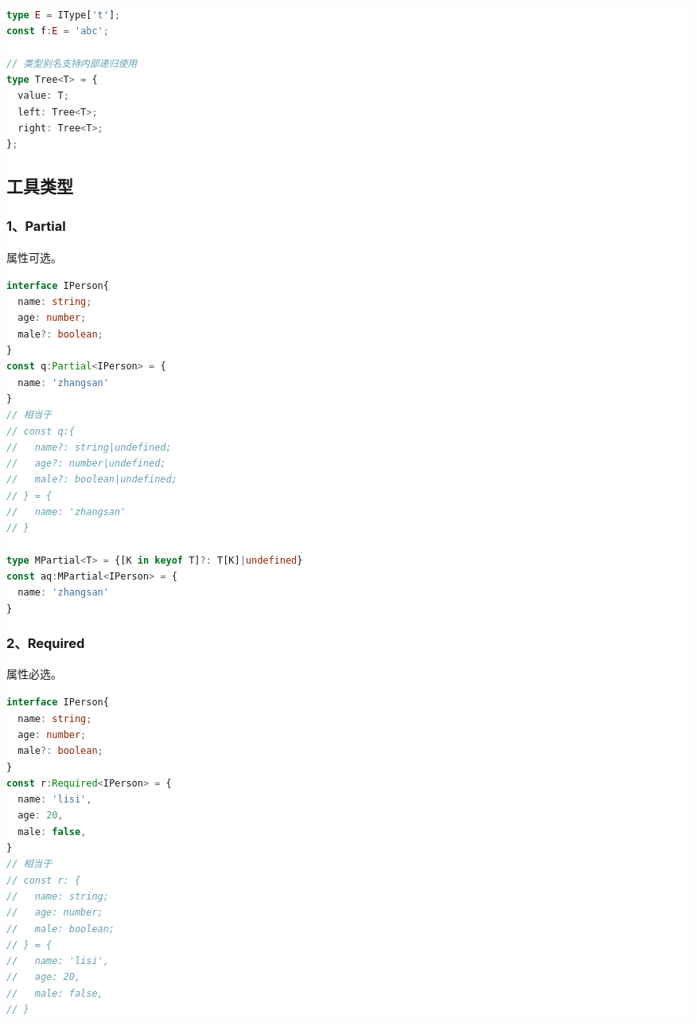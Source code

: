 ```typescript
type E = IType['t'];
const f:E = 'abc';

// 类型别名支持内部递归使用
type Tree<T> = {
  value: T;
  left: Tree<T>;
  right: Tree<T>;
};
```

## 工具类型
### 1、Partial

属性可选。
```typescript
interface IPerson{
  name: string;
  age: number;
  male?: boolean;
}
const q:Partial<IPerson> = {
  name: 'zhangsan'
}
// 相当于
// const q:{
//   name?: string|undefined;
//   age?: number|undefined;
//   male?: boolean|undefined;
// } = {
//   name: 'zhangsan'
// }

type MPartial<T> = {[K in keyof T]?: T[K]|undefined}
const aq:MPartial<IPerson> = {
  name: 'zhangsan'
}
```

### 2、Required

属性必选。
```typescript
interface IPerson{
  name: string;
  age: number;
  male?: boolean;
}
const r:Required<IPerson> = {
  name: 'lisi',
  age: 20,
  male: false,
}
// 相当于
// const r: {
//   name: string;
//   age: number;
//   male: boolean;
// } = {
//   name: 'lisi',
//   age: 20,
//   male: false,
// }
```

  [num: number]: any;
  [k in U]: string;